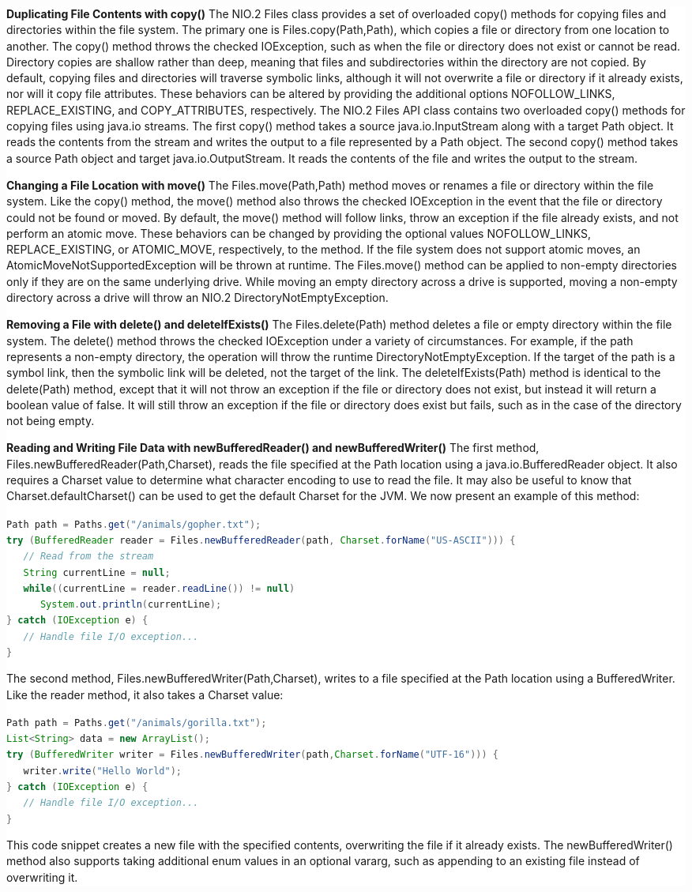 **Duplicating File Contents with copy()** The NIO.2 Files class provides a set of overloaded copy() methods for copying files and directories within the file system. The primary one is Files.copy(Path,Path), which copies a file or directory from one location to another. The copy() method throws the checked IOException, such as when the file or directory does not exist or cannot be read. Directory copies are shallow rather than deep, meaning that files and subdirectories within the directory are not copied. By default, copying files and directories will traverse symbolic links, although it will not overwrite a file or directory if it already exists, nor will it copy file attributes. These behaviors can be altered by providing the additional options NOFOLLOW_LINKS, REPLACE_EXISTING, and COPY_ATTRIBUTES, respectively. The NIO.2 Files API class contains two overloaded copy() methods for copying files using java.io streams. The first copy() method takes a source java.io.InputStream along with a target Path object. It reads the contents from the stream and writes the output to a file represented by a Path object. The second copy() method takes a source Path object and target java.io.OutputStream. It reads the contents of the file and writes the output to the stream.

**Changing a File Location with move()** The Files.move(Path,Path) method moves or renames a file or directory within the file system. Like the copy() method, the move() method also throws the checked IOException in the event that the file or directory could not be found or moved. By default, the move() method will follow links, throw an exception if the file already exists, and not perform an atomic move. These behaviors can be changed by providing the optional values NOFOLLOW_LINKS, REPLACE_EXISTING, or ATOMIC_MOVE, respectively, to the method. If the file system does not support atomic moves, an AtomicMoveNotSupportedException will be thrown at runtime. The Files.move() method can be applied to non-empty directories only if they are on the same underlying drive. While moving an empty directory across a drive is supported, moving a non-empty directory across a drive will throw an NIO.2 DirectoryNotEmptyException.

**Removing a File with delete() and deleteIfExists()** The Files.delete(Path) method deletes a file or empty directory within the file system. The delete() method throws the checked IOException under a variety of circumstances. For example, if the path represents a non-empty directory, the operation will throw the runtime DirectoryNotEmptyException. If the target of the path is a symbol link, then the symbolic link will be deleted, not the target of the link. The deleteIfExists(Path) method is identical to the delete(Path) method, except that it will not throw an exception if the file or directory does not exist, but instead it will return a boolean value of false. It will still throw an exception if the file or directory does exist but fails, such as in the case of the directory not being empty.

**Reading and Writing File Data with newBufferedReader() and newBufferedWriter()** The first method, Files.newBufferedReader(Path,Charset), reads the file specified at the Path location using a java.io.BufferedReader object. It also requires a Charset value to determine what character encoding to use to read the file. It may also be useful to know that Charset.defaultCharset() can be used to get the default Charset for the JVM. We now present an example of this method:
```java
Path path = Paths.get("/animals/gopher.txt");
try (BufferedReader reader = Files.newBufferedReader(path, Charset.forName("US-ASCII"))) {
   // Read from the stream
   String currentLine = null;
   while((currentLine = reader.readLine()) != null)
      System.out.println(currentLine);
} catch (IOException e) {
   // Handle file I/O exception...
}
```
The second method, Files.newBufferedWriter(Path,Charset), writes to a file specified at the Path location using a BufferedWriter. Like the reader method, it also takes a Charset value:
```java
Path path = Paths.get("/animals/gorilla.txt");
List<String> data = new ArrayList();
try (BufferedWriter writer = Files.newBufferedWriter(path,Charset.forName("UTF-16"))) {
   writer.write("Hello World");
} catch (IOException e) {
   // Handle file I/O exception...
}
```
This code snippet creates a new file with the specified contents, overwriting the file if it already exists. The newBufferedWriter() method also supports taking additional enum values in an optional vararg, such as appending to an existing file instead of overwriting it.
